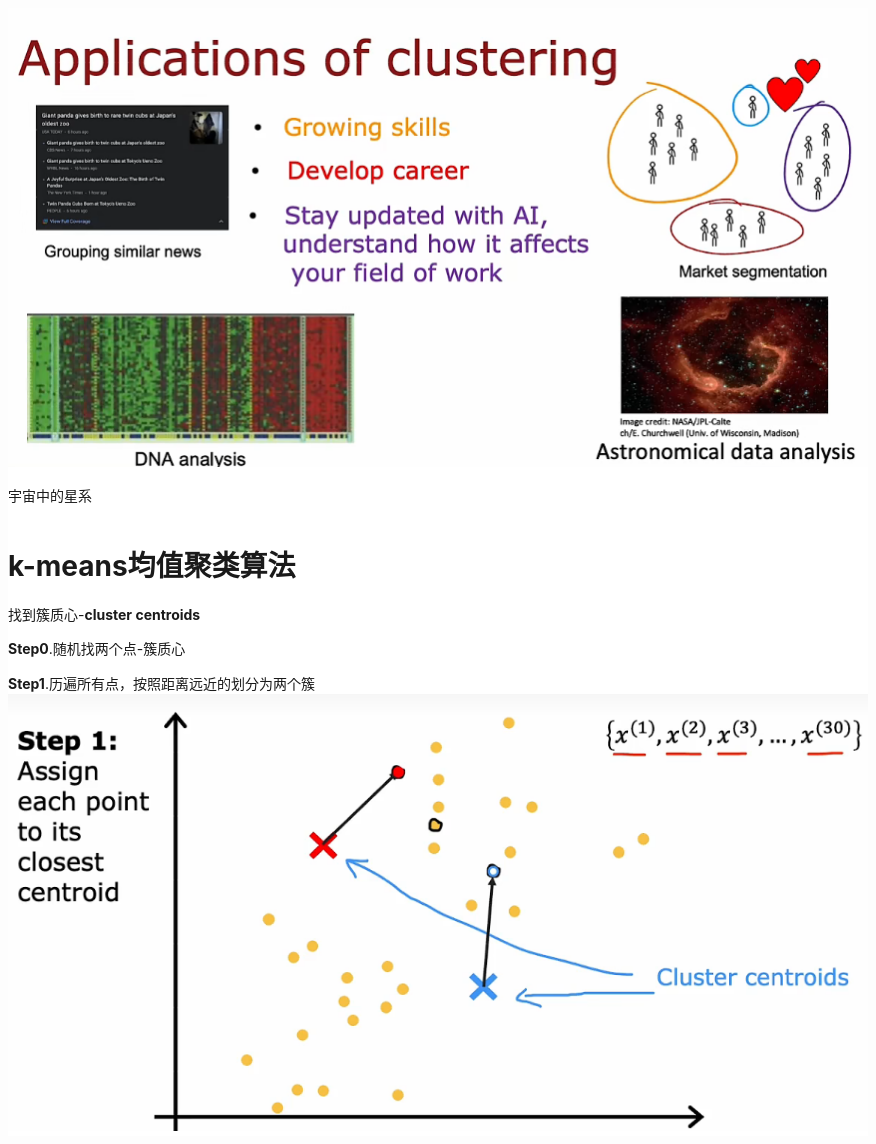 ![image-20221201202441313](./assets/image-20221201202441313.png)

宇宙中的星系

# k-means均值聚类算法

找到簇质心-**cluster centroids**

**Step0**.随机找两个点-簇质心

**Step1**.历遍所有点，按照距离远近的划分为两个簇![image-20221201202802696](./assets/image-20221201202802696.png)
